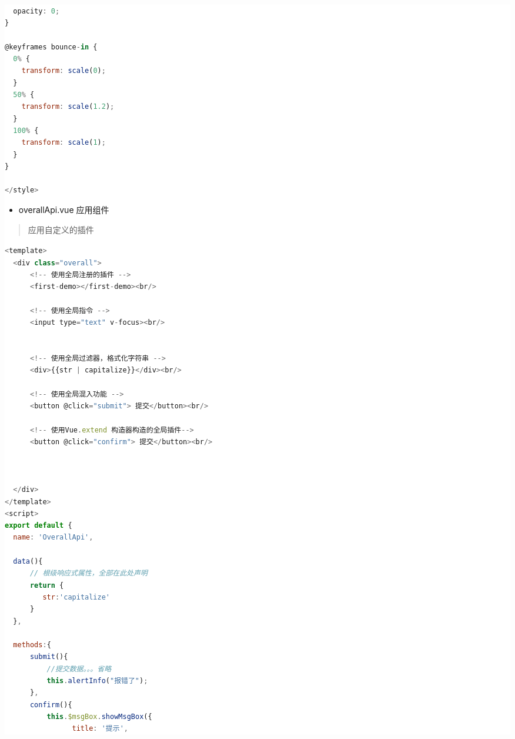 ```javascript
  opacity: 0;
}

@keyframes bounce-in {
  0% {
    transform: scale(0);
  }
  50% {
    transform: scale(1.2);
  }
  100% {
    transform: scale(1);
  }
}

</style>


```  
   
- overallApi.vue 应用组件
>  应用自定义的插件
```javascript
<template>
  <div class="overall">
      <!-- 使用全局注册的插件 -->
      <first-demo></first-demo><br/>
      
      <!-- 使用全局指令 -->
      <input type="text" v-focus><br/>


      <!-- 使用全局过滤器，格式化字符串 -->
      <div>{{str | capitalize}}</div><br/>
     
      <!-- 使用全局混入功能 -->
      <button @click="submit"> 提交</button><br/>

      <!-- 使用Vue.extend 构造器构造的全局插件-->
      <button @click="confirm"> 提交</button><br/>


 
  </div>
</template>
<script>
export default {
  name: 'OverallApi',
 
  data(){
      // 根级响应式属性，全部在此处声明
      return {
         str:'capitalize'
      }
  },

  methods:{
      submit(){
          //提交数据。。。省略
          this.alertInfo("报错了");
      },
      confirm(){
          this.$msgBox.showMsgBox({
                title: '提示',
```